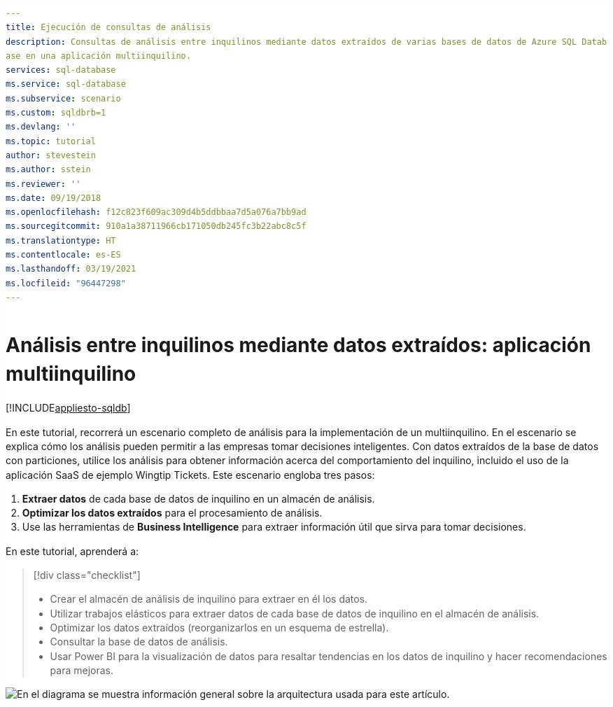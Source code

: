 ```yaml
---
title: Ejecución de consultas de análisis
description: Consultas de análisis entre inquilinos mediante datos extraídos de varias bases de datos de Azure SQL Database en una aplicación multiinquilino.
services: sql-database
ms.service: sql-database
ms.subservice: scenario
ms.custom: sqldbrb=1
ms.devlang: ''
ms.topic: tutorial
author: stevestein
ms.author: sstein
ms.reviewer: ''
ms.date: 09/19/2018
ms.openlocfilehash: f12c823f609ac309d4b5ddbbaa7d5a076a7bb9ad
ms.sourcegitcommit: 910a1a38711966cb171050db245fc3b22abc8c5f
ms.translationtype: HT
ms.contentlocale: es-ES
ms.lasthandoff: 03/19/2021
ms.locfileid: "96447298"
---
```

# <a name="cross-tenant-analytics-using-extracted-data---multi-tenant-app"></a>Análisis entre inquilinos mediante datos extraídos: aplicación multiinquilino
[!INCLUDE[appliesto-sqldb](../includes/appliesto-sqldb.md)]
 
En este tutorial, recorrerá un escenario completo de análisis para la implementación de un multiinquilino. En el escenario se explica cómo los análisis pueden permitir a las empresas tomar decisiones inteligentes. Con datos extraídos de la base de datos con particiones, utilice los análisis para obtener información acerca del comportamiento del inquilino, incluido el uso de la aplicación SaaS de ejemplo Wingtip Tickets. Este escenario engloba tres pasos: 

1.  **Extraer datos** de cada base de datos de inquilino en un almacén de análisis.
2.  **Optimizar los datos extraídos** para el procesamiento de análisis.
3.  Use las herramientas de **Business Intelligence** para extraer información útil que sirva para tomar decisiones. 

En este tutorial, aprenderá a:

> [!div class="checklist"]
> - Crear el almacén de análisis de inquilino para extraer en él los datos.
> - Utilizar trabajos elásticos para extraer datos de cada base de datos de inquilino en el almacén de análisis.
> - Optimizar los datos extraídos (reorganizarlos en un esquema de estrella).
> - Consultar la base de datos de análisis.
> - Usar Power BI para la visualización de datos para resaltar tendencias en los datos de inquilino y hacer recomendaciones para mejoras.

![En el diagrama se muestra información general sobre la arquitectura usada para este artículo.](./media/saas-multitenantdb-tenant-analytics/architectureOverview.png)
